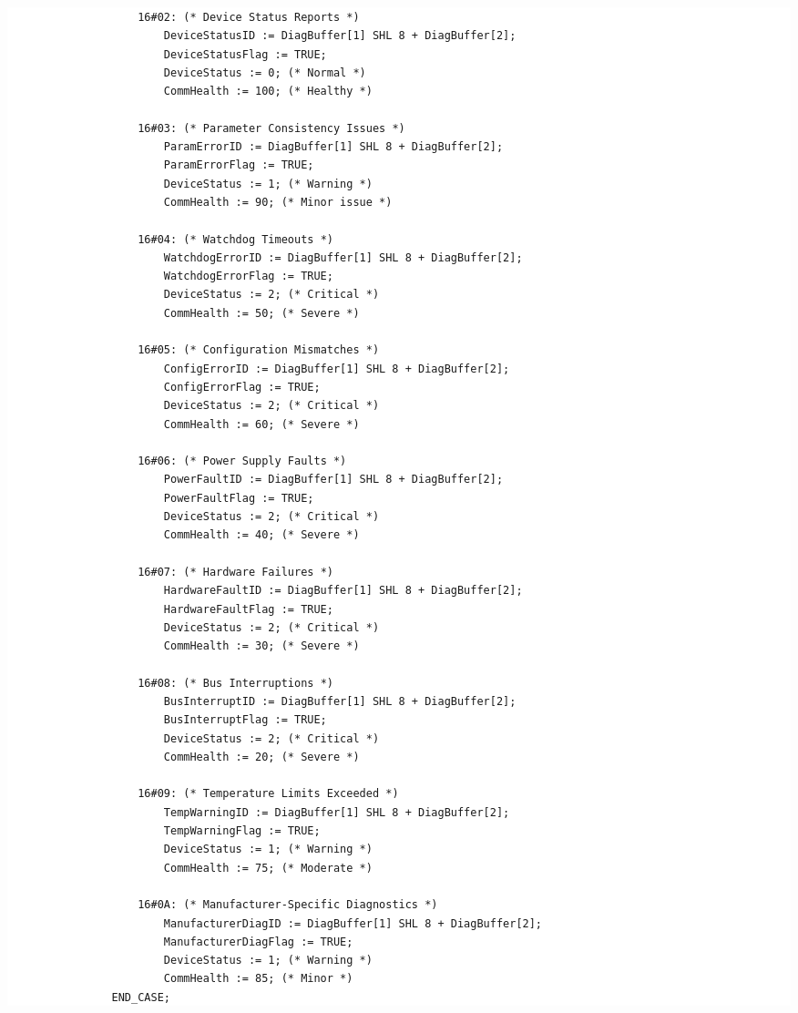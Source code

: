                         16#02: (* Device Status Reports *)
                            DeviceStatusID := DiagBuffer[1] SHL 8 + DiagBuffer[2];
                            DeviceStatusFlag := TRUE;
                            DeviceStatus := 0; (* Normal *)
                            CommHealth := 100; (* Healthy *)
                        
                        16#03: (* Parameter Consistency Issues *)
                            ParamErrorID := DiagBuffer[1] SHL 8 + DiagBuffer[2];
                            ParamErrorFlag := TRUE;
                            DeviceStatus := 1; (* Warning *)
                            CommHealth := 90; (* Minor issue *)
                        
                        16#04: (* Watchdog Timeouts *)
                            WatchdogErrorID := DiagBuffer[1] SHL 8 + DiagBuffer[2];
                            WatchdogErrorFlag := TRUE;
                            DeviceStatus := 2; (* Critical *)
                            CommHealth := 50; (* Severe *)
                        
                        16#05: (* Configuration Mismatches *)
                            ConfigErrorID := DiagBuffer[1] SHL 8 + DiagBuffer[2];
                            ConfigErrorFlag := TRUE;
                            DeviceStatus := 2; (* Critical *)
                            CommHealth := 60; (* Severe *)
                        
                        16#06: (* Power Supply Faults *)
                            PowerFaultID := DiagBuffer[1] SHL 8 + DiagBuffer[2];
                            PowerFaultFlag := TRUE;
                            DeviceStatus := 2; (* Critical *)
                            CommHealth := 40; (* Severe *)
                        
                        16#07: (* Hardware Failures *)
                            HardwareFaultID := DiagBuffer[1] SHL 8 + DiagBuffer[2];
                            HardwareFaultFlag := TRUE;
                            DeviceStatus := 2; (* Critical *)
                            CommHealth := 30; (* Severe *)
                        
                        16#08: (* Bus Interruptions *)
                            BusInterruptID := DiagBuffer[1] SHL 8 + DiagBuffer[2];
                            BusInterruptFlag := TRUE;
                            DeviceStatus := 2; (* Critical *)
                            CommHealth := 20; (* Severe *)
                        
                        16#09: (* Temperature Limits Exceeded *)
                            TempWarningID := DiagBuffer[1] SHL 8 + DiagBuffer[2];
                            TempWarningFlag := TRUE;
                            DeviceStatus := 1; (* Warning *)
                            CommHealth := 75; (* Moderate *)
                        
                        16#0A: (* Manufacturer-Specific Diagnostics *)
                            ManufacturerDiagID := DiagBuffer[1] SHL 8 + DiagBuffer[2];
                            ManufacturerDiagFlag := TRUE;
                            DeviceStatus := 1; (* Warning *)
                            CommHealth := 85; (* Minor *)
                    END_CASE;
                    